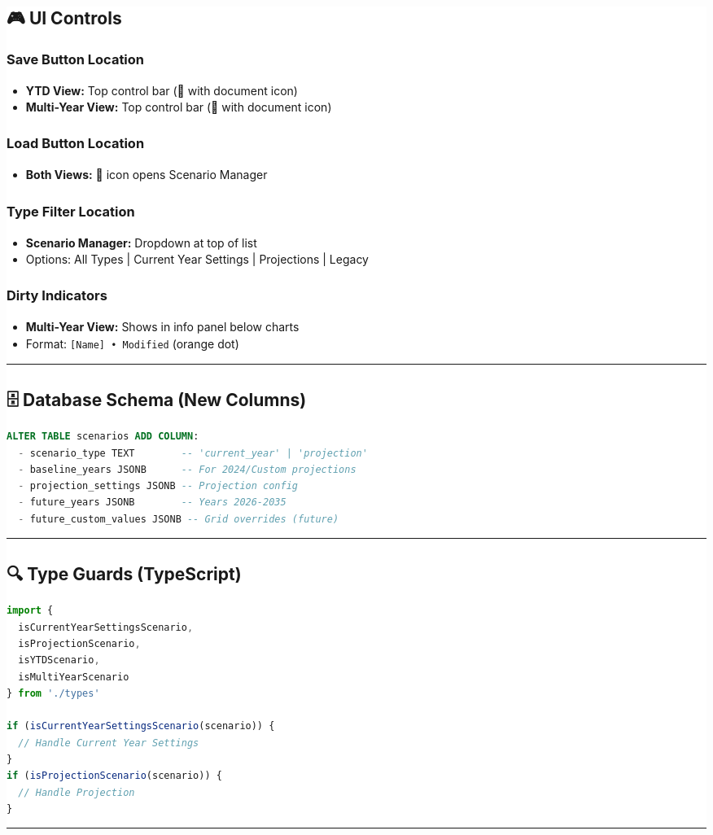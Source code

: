 ## 🎮 UI Controls

### Save Button Location
- **YTD View:** Top control bar (💾 with document icon)
- **Multi-Year View:** Top control bar (💾 with document icon)

### Load Button Location
- **Both Views:** 📂 icon opens Scenario Manager

### Type Filter Location
- **Scenario Manager:** Dropdown at top of list
- Options: All Types | Current Year Settings | Projections | Legacy

### Dirty Indicators
- **Multi-Year View:** Shows in info panel below charts
- Format: `[Name] • Modified` (orange dot)

---

## 🗄️ Database Schema (New Columns)

```sql
ALTER TABLE scenarios ADD COLUMN:
  - scenario_type TEXT        -- 'current_year' | 'projection'
  - baseline_years JSONB      -- For 2024/Custom projections
  - projection_settings JSONB -- Projection config
  - future_years JSONB        -- Years 2026-2035
  - future_custom_values JSONB -- Grid overrides (future)
```

---

## 🔍 Type Guards (TypeScript)

```typescript
import { 
  isCurrentYearSettingsScenario, 
  isProjectionScenario,
  isYTDScenario,
  isMultiYearScenario
} from './types'

if (isCurrentYearSettingsScenario(scenario)) {
  // Handle Current Year Settings
}
if (isProjectionScenario(scenario)) {
  // Handle Projection
}
```

---